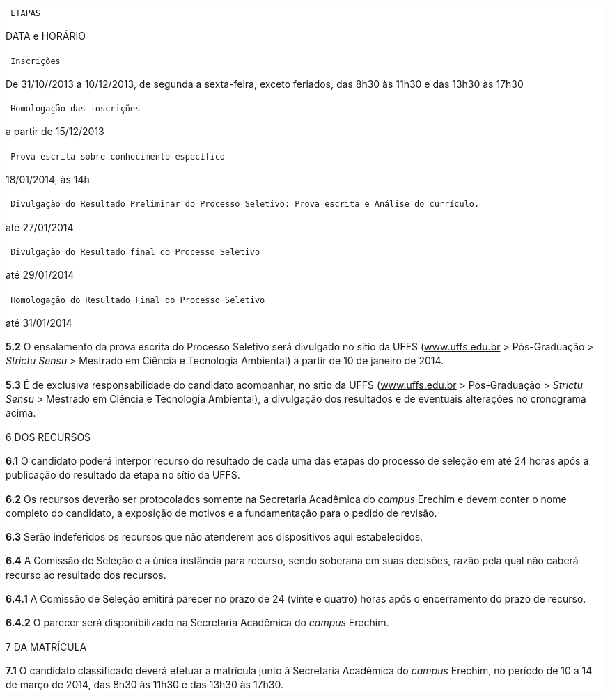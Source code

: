      ETAPAS

   DATA e HORÁRIO

     Inscrições

   De 31/10//2013 a 10/12/2013, de segunda a sexta-feira, exceto feriados, das 8h30 às 11h30 e das 13h30 às 17h30

     Homologação das inscrições

   a partir de 15/12/2013

     Prova escrita sobre conhecimento específico

   18/01/2014, às 14h

     Divulgação do Resultado Preliminar do Processo Seletivo: Prova escrita e Análise do currículo.

   até 27/01/2014

     Divulgação do Resultado final do Processo Seletivo

   até 29/01/2014

     Homologação do Resultado Final do Processo Seletivo

   até 31/01/2014

      

 **5.2** O ensalamento da prova escrita do Processo Seletivo será divulgado no sítio da UFFS (www.uffs.edu.br > Pós-Graduação > *Strictu Sensu* > Mestrado em Ciência e Tecnologia Ambiental) a partir de 10 de janeiro de 2014.

 **5.3** É de exclusiva responsabilidade do candidato acompanhar, no sítio da UFFS (www.uffs.edu.br > Pós-Graduação > *Strictu Sensu* > Mestrado em Ciência e Tecnologia Ambiental), a divulgação dos resultados e de eventuais alterações no cronograma acima.

 6 DOS RECURSOS

 **6.1** O candidato poderá interpor recurso do resultado de cada uma das etapas do processo de seleção em até 24 horas após a publicação do resultado da etapa no sítio da UFFS.

 **6.2** Os recursos deverão ser protocolados somente na Secretaria Acadêmica do *campus* Erechim e devem conter o nome completo do candidato, a exposição de motivos e a fundamentação para o pedido de revisão.

 **6.3** Serão indeferidos os recursos que não atenderem aos dispositivos aqui estabelecidos.

 **6.4** A Comissão de Seleção é a única instância para recurso, sendo soberana em suas decisões, razão pela qual não caberá recurso ao resultado dos recursos.

 **6.4.1** A Comissão de Seleção emitirá parecer no prazo de 24 (vinte e quatro) horas após o encerramento do prazo de recurso.

 **6.4.2** O parecer será disponibilizado na Secretaria Acadêmica do *campus* Erechim.

 7 DA MATRÍCULA

 **7.1** O candidato classificado deverá efetuar a matrícula junto à Secretaria Acadêmica do *campus* Erechim, no período de 10 a 14 de março de 2014, das 8h30 às 11h30 e das 13h30 às 17h30.
